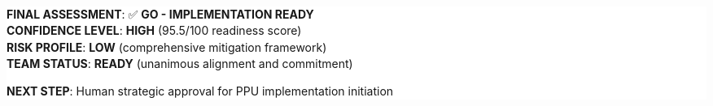 
**FINAL ASSESSMENT**: ✅ **GO - IMPLEMENTATION READY**  
**CONFIDENCE LEVEL**: **HIGH** (95.5/100 readiness score)  
**RISK PROFILE**: **LOW** (comprehensive mitigation framework)  
**TEAM STATUS**: **READY** (unanimous alignment and commitment)  

**NEXT STEP**: Human strategic approval for PPU implementation initiation